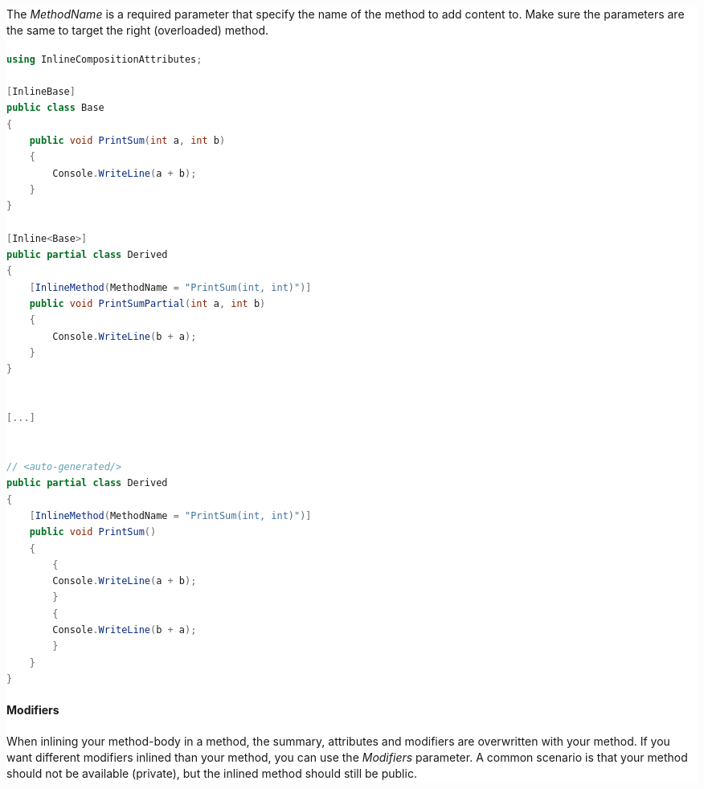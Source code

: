 The *MethodName* is a required parameter that specify the name of the method to add content to.
Make sure the parameters are the same to target the right (overloaded) method.

```csharp
using InlineCompositionAttributes;

[InlineBase]
public class Base
{
    public void PrintSum(int a, int b)
    {
        Console.WriteLine(a + b);
    }
}

[Inline<Base>]
public partial class Derived
{
    [InlineMethod(MethodName = "PrintSum(int, int)")]
    public void PrintSumPartial(int a, int b)
    {
        Console.WriteLine(b + a);
    }
}


[...]


// <auto-generated/>
public partial class Derived
{
    [InlineMethod(MethodName = "PrintSum(int, int)")]
    public void PrintSum()
    {
        {
        Console.WriteLine(a + b);
        }
        {
        Console.WriteLine(b + a);
        }
    }
}
```

#### Modifiers

When inlining your method-body in a method, the summary, attributes and modifiers are overwritten with your method.
If you want different modifiers inlined than your method, you can use the *Modifiers* parameter.
A common scenario is that your method should not be available (private), but the inlined method should still be public.
